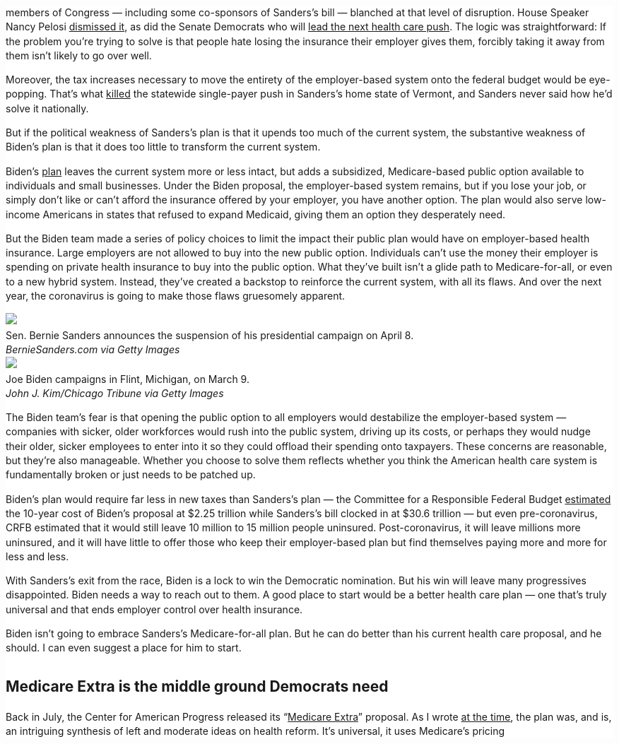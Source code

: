 members of Congress — including some co-sponsors of Sanders’s bill — blanched at that level of disruption. House Speaker Nancy Pelosi <a href="https://thehill.com/policy/healthcare/468553-pelosi-im-not-a-big-fan-of-medicare-for-all">dismissed it</a>, as did the Senate Democrats who will <a href="https://www.vox.com/policy-and-politics/2019/8/27/20827210/senate-democrats-health-reform-medicare-obamacare-2020-filibuster">lead the next health care push</a>. The logic was straightforward: If the problem you’re trying to solve is that people hate losing the insurance their employer gives them, forcibly taking it away from them isn’t likely to go over well.</p></div><div><p>Moreover, the tax increases necessary to move the entirety of the employer-based system onto the federal budget would be eye-popping. That’s what <a href="https://www.vox.com/2014/12/22/7427117/single-payer-vermont-shumlin">killed</a> the statewide single-payer push in Sanders’s home state of Vermont, and Sanders never said how he’d solve it nationally.</p></div><div><p>But if the political weakness of Sanders’s plan is that it upends too much of the current system, the substantive weakness of Biden’s plan is that it does too little to transform the current system.</p></div><div><p>Biden’s <a href="https://joebiden.com/healthcare/">plan</a> leaves the current system more or less intact, but adds a subsidized, Medicare-based public option available to individuals and small businesses. Under the Biden proposal, the employer-based system remains, but if you lose your job, or simply don’t like or can’t afford the insurance offered by your employer, you have another option. The plan would also serve low-income Americans in states that refused to expand Medicaid, giving them an option they desperately need.</p></div><div><p>But the Biden team made a series of policy choices to limit the impact their public plan would have on employer-based health insurance. Large employers are not allowed to buy into the new public option. Individuals can’t use the money their employer is spending on private health insurance to buy into the public option. What they’ve built isn’t a glide path to Medicare-for-all, or even to a new hybrid system. Instead, they’ve created a backstop to reinforce the current system, with all its flaws. And over the next year, the coronavirus is going to make those flaws gruesomely apparent.</p></div><div><div><div><div><div><div><div><div><a href="https://platform.vox.com/wp-content/uploads/sites/2/chorus/uploads/chorus_asset/file/19885364/GettyImages_1209497597.jpg?quality=90&amp;strip=all&amp;crop=7.8,0,84.4,100"><img src="https://platform.vox.com/wp-content/uploads/sites/2/chorus/uploads/chorus_asset/file/19885364/GettyImages_1209497597.jpg?quality=90&amp;strip=all&amp;crop=7.8%2C0%2C84.4%2C100&amp;w=1080"></a></div></div></div><div><figcaption>Sen. Bernie Sanders announces the suspension of his presidential campaign on April 8.</figcaption> <cite>BernieSanders.com via Getty Images</cite></div></div></div><div><div><div><div><div><a href="https://platform.vox.com/wp-content/uploads/sites/2/chorus/uploads/chorus_asset/file/19885365/GettyImages_1208613092.jpg?quality=90&amp;strip=all&amp;crop=7.8125,0,84.375,100"><img src="https://platform.vox.com/wp-content/uploads/sites/2/chorus/uploads/chorus_asset/file/19885365/GettyImages_1208613092.jpg?quality=90&amp;strip=all&amp;crop=7.8125%2C0%2C84.375%2C100&amp;w=1080"></a></div></div></div><div><figcaption>Joe Biden campaigns in Flint, Michigan, on March 9.</figcaption> <cite>John J. Kim/Chicago Tribune via Getty Images</cite></div></div></div></div></div></div><div><p>The Biden team’s fear is that opening the public option to all employers would destabilize the employer-based system — companies with sicker, older workforces would rush into the public system, driving up its costs, or perhaps they would nudge their older, sicker employees to enter into it so they could offload their spending onto taxpayers. These concerns are reasonable, but they’re also manageable. Whether you choose to solve them reflects whether you think the American health care system is fundamentally broken or just needs to be patched up.</p></div><div><p>Biden’s plan would require far less in new taxes than Sanders’s plan — the Committee for a Responsible Federal Budget <a href="http://www.crfb.org/papers/primary-care-estimating-democratic-candidates-health-plans">estimated</a> the 10-year cost of Biden’s proposal at $2.25 trillion while Sanders’s bill clocked in at $30.6 trillion — but even pre-coronavirus, CRFB estimated that it would still leave 10 million to 15 million people uninsured. Post-coronavirus, it will leave millions more uninsured, and it will have little to offer those who keep their employer-based plan but find themselves paying more and more for less and less.</p></div><div><p>With Sanders’s exit from the race, Biden is a lock to win the Democratic nomination. But his win will leave many progressives disappointed. Biden needs a way to reach out to them. A good place to start would be a better health care plan — one that’s truly universal and that ends employer control over health insurance.</p></div><div><p>Biden isn’t going to embrace Sanders’s Medicare-for-all plan. But he can do better than his current health care proposal, and he should. I can even suggest a place for him to start.</p></div><div><div><h2>Medicare Extra is the middle ground Democrats need</h2></div></div><div><p>Back in July, the Center for American Progress released its “<a href="https://www.americanprogress.org/?p=472520">Medicare Extra</a>” proposal. As I wrote <a href="https://www.vox.com/policy-and-politics/2019/7/23/20699958/medicare-extra-center-american-progress-single-payer-health-reform">at the time</a>, the plan was, and is, an intriguing synthesis of left and moderate ideas on health reform. It’s universal, it uses Medicare’s pricing
